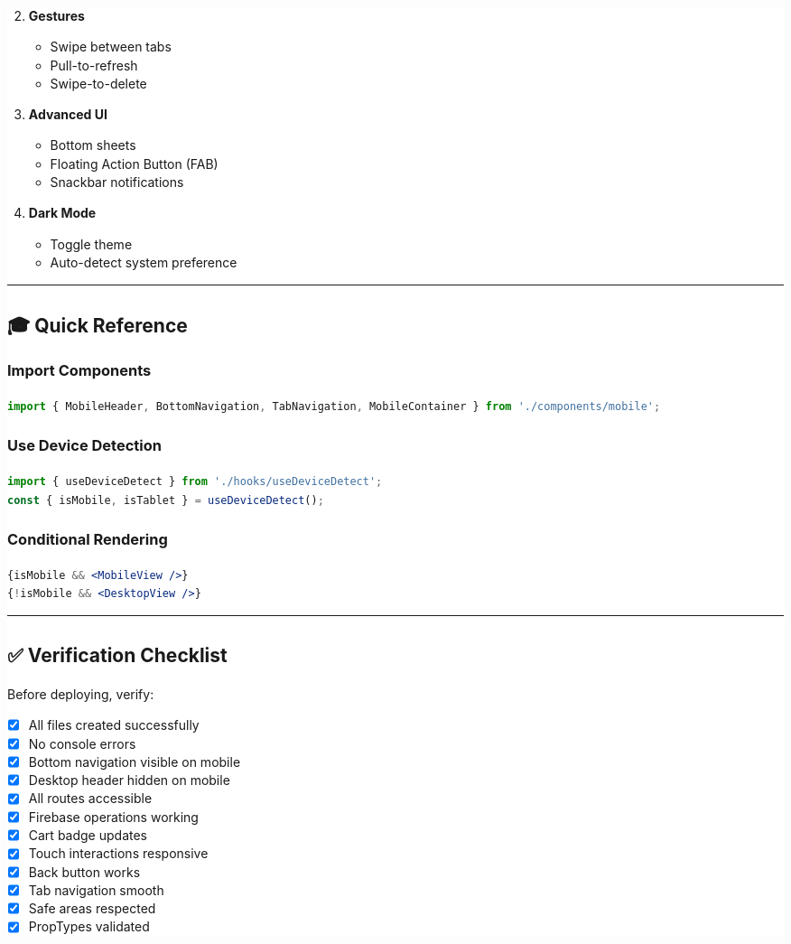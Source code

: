 2. **Gestures**
   - Swipe between tabs
   - Pull-to-refresh
   - Swipe-to-delete

3. **Advanced UI**
   - Bottom sheets
   - Floating Action Button (FAB)
   - Snackbar notifications

4. **Dark Mode**
   - Toggle theme
   - Auto-detect system preference

---

## 🎓 Quick Reference

### Import Components
```jsx
import { MobileHeader, BottomNavigation, TabNavigation, MobileContainer } from './components/mobile';
```

### Use Device Detection
```jsx
import { useDeviceDetect } from './hooks/useDeviceDetect';
const { isMobile, isTablet } = useDeviceDetect();
```

### Conditional Rendering
```jsx
{isMobile && <MobileView />}
{!isMobile && <DesktopView />}
```

---

## ✅ Verification Checklist

Before deploying, verify:

- [x] All files created successfully
- [x] No console errors
- [x] Bottom navigation visible on mobile
- [x] Desktop header hidden on mobile
- [x] All routes accessible
- [x] Firebase operations working
- [x] Cart badge updates
- [x] Touch interactions responsive
- [x] Back button works
- [x] Tab navigation smooth
- [x] Safe areas respected
- [x] PropTypes validated
